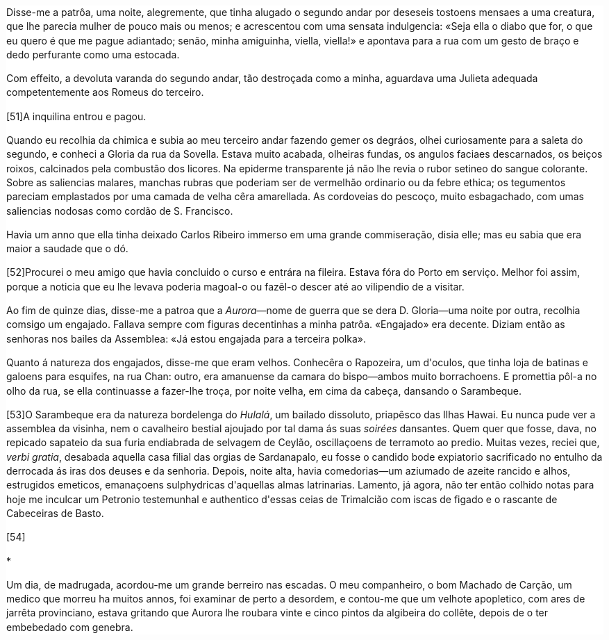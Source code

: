 Disse-me a patrôa, uma noite, alegremente, que tinha alugado o segundo andar por deseseis tostoens mensaes a uma creatura, que lhe parecia mulher de pouco mais ou menos; e acrescentou com uma sensata indulgencia: «Seja ella o diabo que for, o que eu quero é que me pague adiantado; senão, minha amiguinha, viella, viella!» e apontava para a rua com um gesto de braço e dedo perfurante como uma estocada.

Com effeito, a devoluta varanda do segundo andar, tão destroçada como a minha, aguardava uma Julieta adequada competentemente aos Romeus do terceiro.

\[51\]A inquilina entrou e pagou.

Quando eu recolhia da chimica e subia ao meu terceiro andar fazendo gemer os degráos, olhei curiosamente para a saleta do segundo, e conheci a Gloria da rua da Sovella. Estava muito acabada, olheiras fundas, os angulos faciaes descarnados, os beiços roixos, calcinados pela combustão dos licores. Na epiderme transparente já não lhe revia o rubor setineo do sangue colorante. Sobre as saliencias malares, manchas rubras que poderiam ser de vermelhão ordinario ou da febre ethica; os tegumentos pareciam emplastados por uma camada de velha cêra amarellada. As cordoveias do pescoço, muito esbagachado, com umas saliencias nodosas como cordão de S. Francisco.

Havia um anno que ella tinha deixado Carlos Ribeiro immerso em uma grande commiseração, disia elle; mas eu sabia que era maior a saudade que o dó.

\[52\]Procurei o meu amigo que havia concluido o curso e entrára na fileira. Estava fóra do Porto em serviço. Melhor foi assim, porque a noticia que eu lhe levava poderia magoal-o ou fazêl-o descer até ao vilipendio de a visitar.

Ao fim de quinze dias, disse-me a patroa que a _Aurora_—nome de guerra que se dera D. Gloria—uma noite por outra, recolhia comsigo um engajado. Fallava sempre com figuras decentinhas a minha patrôa. «Engajado» era decente. Diziam então as senhoras nos bailes da Assemblea: «Já estou engajada para a terceira polka».

Quanto á natureza dos engajados, disse-me que eram velhos. Conhecêra o Rapozeira, um d'oculos, que tinha loja de batinas e galoens para esquifes, na rua Chan: outro, era amanuense da camara do bispo—ambos muito borrachoens. E promettia pôl-a no olho da rua, se ella continuasse a fazer-lhe troça, por noite velha, em cima da cabeça, dansando o Sarambeque.

\[53\]O Sarambeque era da natureza bordelenga do _Hulalá_, um bailado dissoluto, priapêsco das Ilhas Hawai. Eu nunca pude ver a assemblea da visinha, nem o cavalheiro bestial ajoujado por tal dama ás suas _soirées_ dansantes. Quem quer que fosse, dava, no repicado sapateio da sua furia endiabrada de selvagem de Ceylão, oscillaçoens de terramoto ao predio. Muitas vezes, reciei que, _verbi gratia_, desabada aquella casa filial das orgias de Sardanapalo, eu fosse o candido bode expiatorio sacrificado no entulho da derrocada ás iras dos deuses e da senhoria. Depois, noite alta, havia comedorias—um aziumado de azeite rancido e alhos, estrugidos emeticos, emanaçoens sulphydricas d'aquellas almas latrinarias. Lamento, já agora, não ter então colhido notas para hoje me inculcar um Petronio testemunhal e authentico d'essas ceias de Trimalcião com iscas de figado e o rascante de Cabeceiras de Basto.

\[54\]

\*

Um dia, de madrugada, acordou-me um grande berreiro nas escadas. O meu companheiro, o bom Machado de Carção, um medico que morreu ha muitos annos, foi examinar de perto a desordem, e contou-me que um velhote apopletico, com ares de jarrêta provinciano, estava gritando que Aurora lhe roubara vinte e cinco pintos da algibeira do collête, depois de o ter embebedado com genebra.
